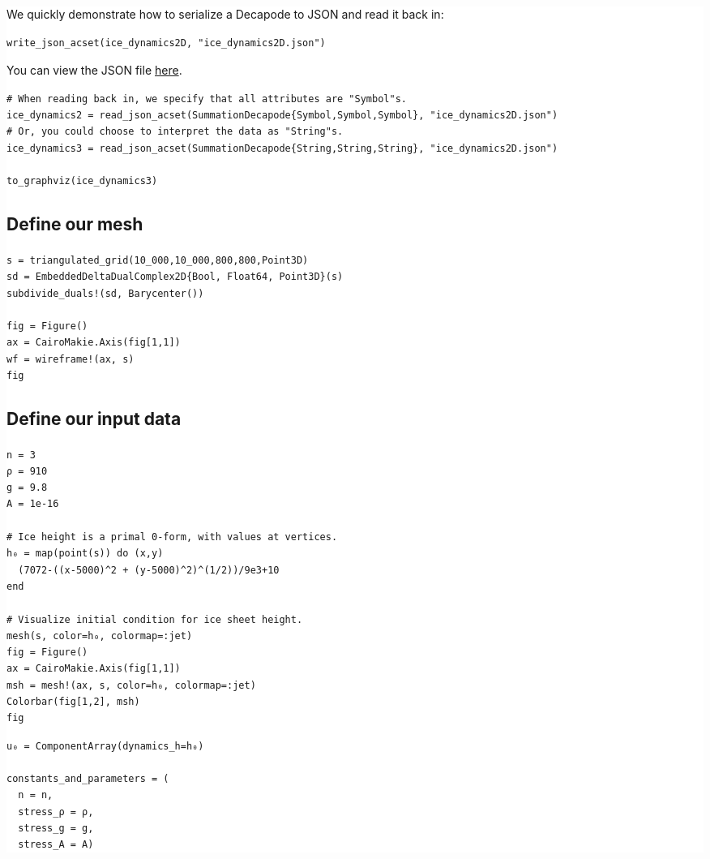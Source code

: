 We quickly demonstrate how to serialize a Decapode to JSON and read it back in:

``` @example DEC
write_json_acset(ice_dynamics2D, "ice_dynamics2D.json")
```

You can view the JSON file [here](ice_dynamics2D.json).

``` @example DEC
# When reading back in, we specify that all attributes are "Symbol"s.
ice_dynamics2 = read_json_acset(SummationDecapode{Symbol,Symbol,Symbol}, "ice_dynamics2D.json")
# Or, you could choose to interpret the data as "String"s.
ice_dynamics3 = read_json_acset(SummationDecapode{String,String,String}, "ice_dynamics2D.json")

to_graphviz(ice_dynamics3)
```

## Define our mesh

``` @example DEC
s = triangulated_grid(10_000,10_000,800,800,Point3D)
sd = EmbeddedDeltaDualComplex2D{Bool, Float64, Point3D}(s)
subdivide_duals!(sd, Barycenter())

fig = Figure()
ax = CairoMakie.Axis(fig[1,1])
wf = wireframe!(ax, s)
fig
```

## Define our input data

``` @example DEC
n = 3
ρ = 910
g = 9.8
A = 1e-16

# Ice height is a primal 0-form, with values at vertices.
h₀ = map(point(s)) do (x,y)
  (7072-((x-5000)^2 + (y-5000)^2)^(1/2))/9e3+10
end

# Visualize initial condition for ice sheet height.
mesh(s, color=h₀, colormap=:jet)
fig = Figure()
ax = CairoMakie.Axis(fig[1,1])
msh = mesh!(ax, s, color=h₀, colormap=:jet)
Colorbar(fig[1,2], msh)
fig
```

``` @example DEC
u₀ = ComponentArray(dynamics_h=h₀)

constants_and_parameters = (
  n = n,
  stress_ρ = ρ,
  stress_g = g,
  stress_A = A)
```
